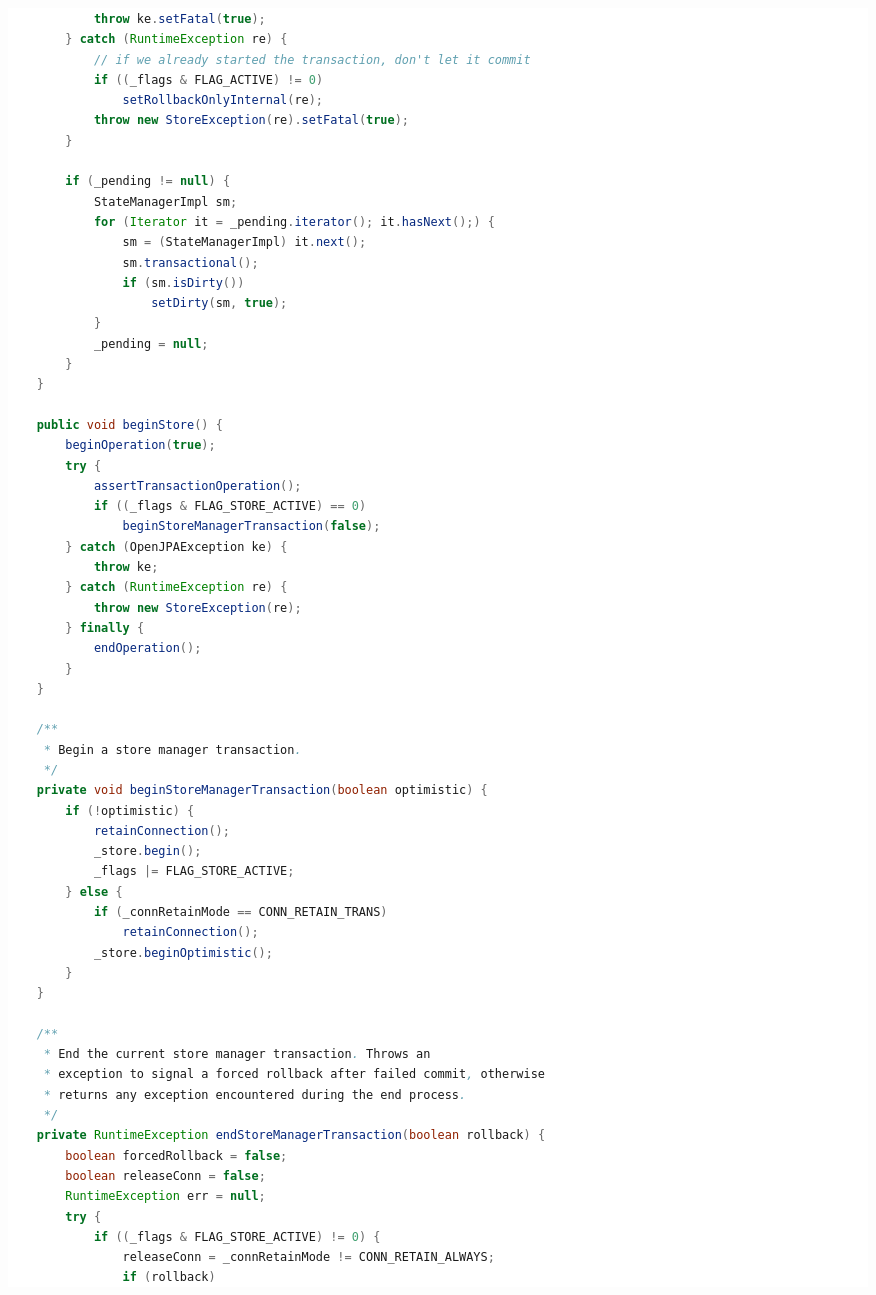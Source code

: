 ```java
            throw ke.setFatal(true);
        } catch (RuntimeException re) {
            // if we already started the transaction, don't let it commit
            if ((_flags & FLAG_ACTIVE) != 0)
                setRollbackOnlyInternal(re);
            throw new StoreException(re).setFatal(true);
        }

        if (_pending != null) {
            StateManagerImpl sm;
            for (Iterator it = _pending.iterator(); it.hasNext();) {
                sm = (StateManagerImpl) it.next();
                sm.transactional();
                if (sm.isDirty())
                    setDirty(sm, true);
            }
            _pending = null;
        }
    }

    public void beginStore() {
        beginOperation(true);
        try {
            assertTransactionOperation();
            if ((_flags & FLAG_STORE_ACTIVE) == 0)
                beginStoreManagerTransaction(false);
        } catch (OpenJPAException ke) {
            throw ke;
        } catch (RuntimeException re) {
            throw new StoreException(re);
        } finally {
            endOperation();
        }
    }

    /**
     * Begin a store manager transaction.
     */
    private void beginStoreManagerTransaction(boolean optimistic) {
        if (!optimistic) {
            retainConnection();
            _store.begin();
            _flags |= FLAG_STORE_ACTIVE;
        } else {
            if (_connRetainMode == CONN_RETAIN_TRANS)
                retainConnection();
            _store.beginOptimistic();
        }
    }

    /**
     * End the current store manager transaction. Throws an
     * exception to signal a forced rollback after failed commit, otherwise
     * returns any exception encountered during the end process.
     */
    private RuntimeException endStoreManagerTransaction(boolean rollback) {
        boolean forcedRollback = false;
        boolean releaseConn = false;
        RuntimeException err = null;
        try {
            if ((_flags & FLAG_STORE_ACTIVE) != 0) {
                releaseConn = _connRetainMode != CONN_RETAIN_ALWAYS;
                if (rollback)
```